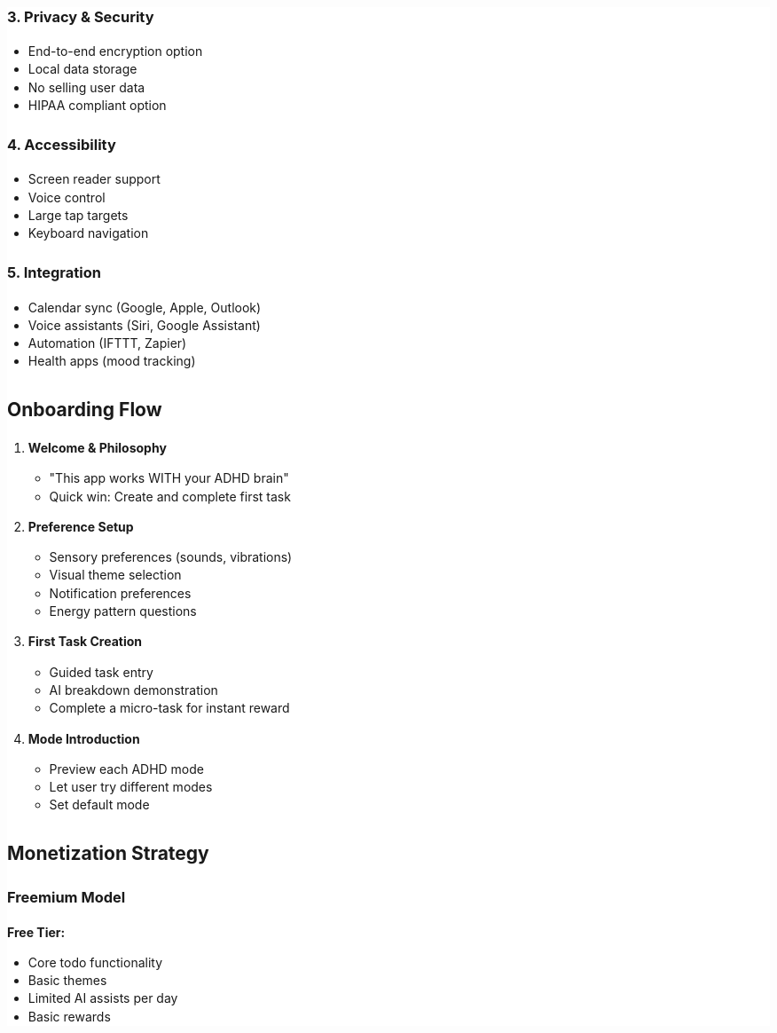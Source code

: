 ### 3. **Privacy & Security**

- End-to-end encryption option
- Local data storage
- No selling user data
- HIPAA compliant option

### 4. **Accessibility**

- Screen reader support
- Voice control
- Large tap targets
- Keyboard navigation

### 5. **Integration**

- Calendar sync (Google, Apple, Outlook)
- Voice assistants (Siri, Google Assistant)
- Automation (IFTTT, Zapier)
- Health apps (mood tracking)

## Onboarding Flow

1. **Welcome & Philosophy**

   - "This app works WITH your ADHD brain"
   - Quick win: Create and complete first task

2. **Preference Setup**

   - Sensory preferences (sounds, vibrations)
   - Visual theme selection
   - Notification preferences
   - Energy pattern questions

3. **First Task Creation**

   - Guided task entry
   - AI breakdown demonstration
   - Complete a micro-task for instant reward

4. **Mode Introduction**
   - Preview each ADHD mode
   - Let user try different modes
   - Set default mode

## Monetization Strategy

### Freemium Model

**Free Tier:**

- Core todo functionality
- Basic themes
- Limited AI assists per day
- Basic rewards
